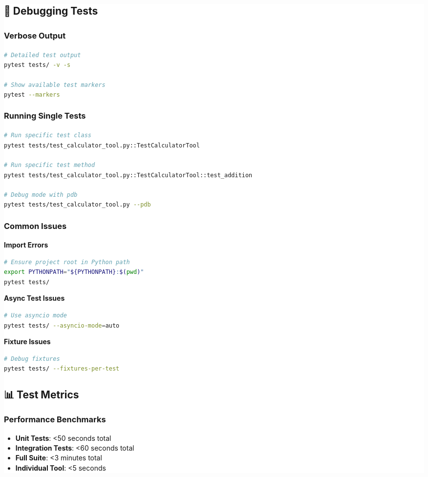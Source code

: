 ## 🐛 Debugging Tests

### Verbose Output
```bash
# Detailed test output
pytest tests/ -v -s

# Show available test markers
pytest --markers
```

### Running Single Tests
```bash
# Run specific test class
pytest tests/test_calculator_tool.py::TestCalculatorTool

# Run specific test method
pytest tests/test_calculator_tool.py::TestCalculatorTool::test_addition

# Debug mode with pdb
pytest tests/test_calculator_tool.py --pdb
```

### Common Issues

**Import Errors**
```bash
# Ensure project root in Python path
export PYTHONPATH="${PYTHONPATH}:$(pwd)"
pytest tests/
```

**Async Test Issues**
```bash
# Use asyncio mode
pytest tests/ --asyncio-mode=auto
```

**Fixture Issues**
```bash
# Debug fixtures
pytest tests/ --fixtures-per-test
```

## 📊 Test Metrics

### Performance Benchmarks
- **Unit Tests**: <50 seconds total
- **Integration Tests**: <60 seconds total
- **Full Suite**: <3 minutes total
- **Individual Tool**: <5 seconds
